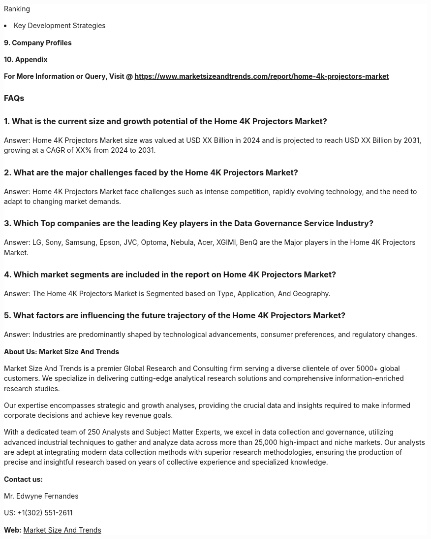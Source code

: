 Ranking</span></li><li><span class="">Key Development Strategies</span></li></ul></div><div class="" data-test-id=""><p><strong><span class="">9. Company Profiles</span></strong></p></div><div class="" data-test-id=""><p><strong><span class="">10. Appendix</span></strong></p></div><div class="" data-test-id=""><p><strong><span class="">For More Information or Query, Visit @ <a href="https://www.marketsizeandtrends.com/report/home-4k-projectors-market" target="_blank">https://www.marketsizeandtrends.com/report/home-4k-projectors-market</a></span></strong></p></div><div class="" data-test-id=""><div class="article-main__content" data-test-id="publishing-text-block"><h3><strong><span class="">FAQs</span></strong></h3></div><div class="article-main__content" data-test-id="publishing-text-block"><h3><span class="">1. What is the current size and growth potential of the Home 4K Projectors Market?</span></h3></div><div class="article-main__content" data-test-id="publishing-text-block"><p><span class="font-[700]">Answer</span><span class="">: Home 4K Projectors Market size was valued at USD XX Billion in 2024 and is projected to reach USD XX Billion by 2031, growing at a CAGR of XX% from 2024 to 2031.</span></p></div><div class="article-main__content" data-test-id="publishing-text-block"><h3><span class="">2. What are the major challenges faced by the Home 4K Projectors Market?</span></h3></div><div class="article-main__content" data-test-id="publishing-text-block"><p><span class="font-[700]">Answer</span><span class="">: Home 4K Projectors Market face challenges such as intense competition, rapidly evolving technology, and the need to adapt to changing market demands.</span></p></div><div class="article-main__content" data-test-id="publishing-text-block"><h3><span class="">3. Which Top companies are the leading Key players in the Data Governance Service Industry?</span></h3></div><div class="article-main__content" data-test-id="publishing-text-block"><p><span class="font-[700]">Answer</span><span class="">: LG, Sony, Samsung, Epson, JVC, Optoma, Nebula, Acer, XGIMI, BenQ are the Major players in the Home 4K Projectors Market.</span></p></div><div class="article-main__content" data-test-id="publishing-text-block"><h3><span class="">4. Which market segments are included in the report on Home 4K Projectors Market?</span></h3></div><div class="article-main__content" data-test-id="publishing-text-block"><p><span class="font-[700]">Answer</span><span class="">: The Home 4K Projectors Market is Segmented based on Type, Application, And Geography.</span></p></div><div class="article-main__content" data-test-id="publishing-text-block"><h3><span class="">5. What factors are influencing the future trajectory of the Home 4K Projectors Market?</span></h3></div><div class="article-main__content" data-test-id="publishing-text-block"><p><span class="font-[700]">Answer:</span><span class="">&nbsp;Industries are predominantly shaped by technological advancements, consumer preferences, and regulatory changes.</span></p></div><p><strong><span class="">About Us: Market Size And Trends</span></strong></p></div><div class="" data-test-id=""><p><span class="">Market Size And Trends is a premier Global Research and Consulting firm serving a diverse clientele of over 5000+ global customers. We specialize in delivering cutting-edge analytical research solutions and comprehensive information-enriched research studies.</span></p></div><div class="" data-test-id=""><p><span class="">Our expertise encompasses strategic and growth analyses, providing the crucial data and insights required to make informed corporate decisions and achieve key revenue goals.</span></p></div><div class="" data-test-id=""><p><span class="">With a dedicated team of 250 Analysts and Subject Matter Experts, we excel in data collection and governance, utilizing advanced industrial techniques to gather and analyze data across more than 25,000 high-impact and niche markets. Our analysts are adept at integrating modern data collection methods with superior research methodologies, ensuring the production of precise and insightful research based on years of collective experience and specialized knowledge.</span></p></div><div class="" data-test-id=""><p><strong><span class="">Contact us:</span></strong></p></div><div class="" data-test-id=""><p><span class="">Mr. Edwyne Fernandes</span></p></div><div class="" data-test-id=""><p><span class="">US: +1(302) 551-2611<br /></span></p><p><span class=""><strong>Web:</strong> <a href="https://www.marketsizeandtrends.com/" target="_blank">Market Size And Trends</a></span></p></div>
